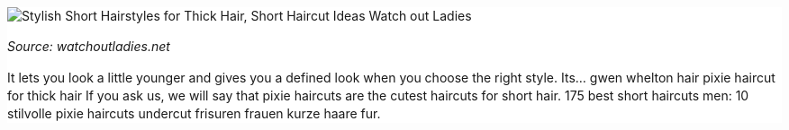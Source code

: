 
![Stylish Short Hairstyles for Thick Hair, Short Haircut Ideas Watch out Ladies](https://i2.wp.com/pophaircuts.com/images/2018/10/short-hairstyles-for-thick-hair-women-short-haircut-ideas-2019-10.jpg "Stylish Short Hairstyles for Thick Hair, Short Haircut Ideas Watch out Ladies")

*Source: watchoutladies.net*

It lets you look a little younger and gives you a defined look when you choose the right style. Its… gwen whelton hair pixie haircut for thick hair If you ask us, we will say that pixie haircuts are the cutest haircuts for short hair. 175 best short haircuts men: 10 stilvolle pixie haircuts undercut frisuren frauen kurze haare fur.


